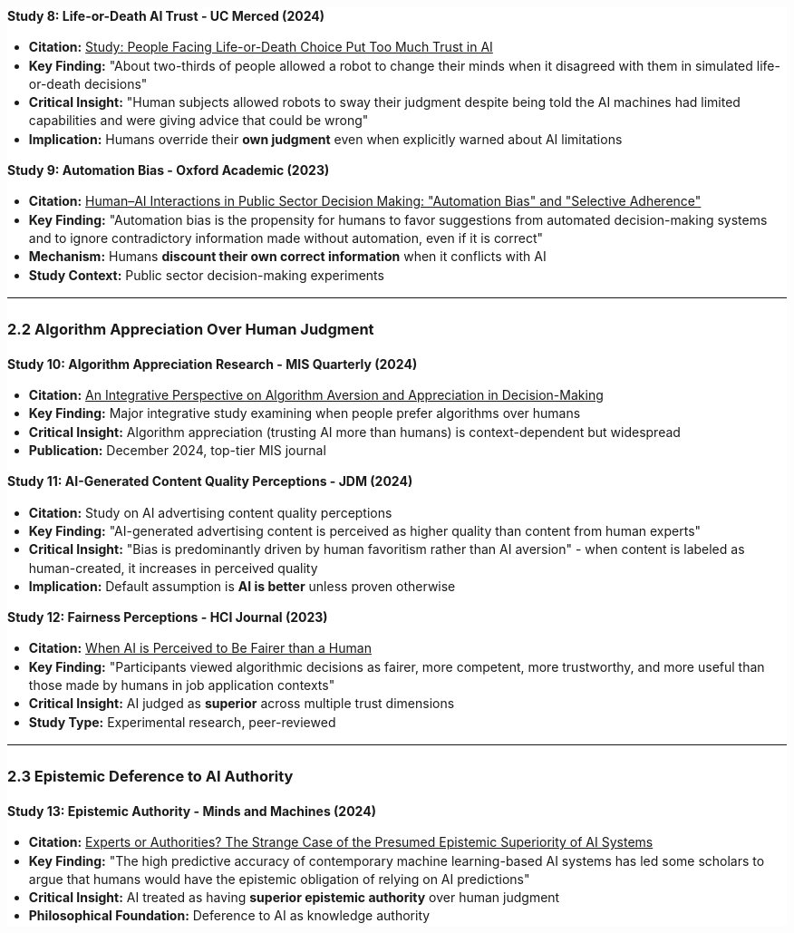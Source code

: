 **Study 8: Life-or-Death AI Trust - UC Merced (2024)**
- **Citation:** [Study: People Facing Life-or-Death Choice Put Too Much Trust in AI](https://news.ucmerced.edu/news/2024/study-people-facing-life-or-death-choice-put-too-much-trust-ai)
- **Key Finding:** "About two-thirds of people allowed a robot to change their minds when it disagreed with them in simulated life-or-death decisions"
- **Critical Insight:** "Human subjects allowed robots to sway their judgment despite being told the AI machines had limited capabilities and were giving advice that could be wrong"
- **Implication:** Humans override their **own judgment** even when explicitly warned about AI limitations

**Study 9: Automation Bias - Oxford Academic (2023)**
- **Citation:** [Human–AI Interactions in Public Sector Decision Making: "Automation Bias" and "Selective Adherence"](https://academic.oup.com/jpart/article/33/1/153/6524536)
- **Key Finding:** "Automation bias is the propensity for humans to favor suggestions from automated decision-making systems and to ignore contradictory information made without automation, even if it is correct"
- **Mechanism:** Humans **discount their own correct information** when it conflicts with AI
- **Study Context:** Public sector decision-making experiments

---

### 2.2 Algorithm Appreciation Over Human Judgment

**Study 10: Algorithm Appreciation Research - MIS Quarterly (2024)**
- **Citation:** [An Integrative Perspective on Algorithm Aversion and Appreciation in Decision-Making](https://misq.umn.edu/an-integrative-perspective-on-algorithm-aversion-and-appreciation-in-decision-making.html)
- **Key Finding:** Major integrative study examining when people prefer algorithms over humans
- **Critical Insight:** Algorithm appreciation (trusting AI more than humans) is context-dependent but widespread
- **Publication:** December 2024, top-tier MIS journal

**Study 11: AI-Generated Content Quality Perceptions - JDM (2024)**
- **Citation:** Study on AI advertising content quality perceptions
- **Key Finding:** "AI-generated advertising content is perceived as higher quality than content from human experts"
- **Critical Insight:** "Bias is predominantly driven by human favoritism rather than AI aversion" - when content is labeled as human-created, it increases in perceived quality
- **Implication:** Default assumption is **AI is better** unless proven otherwise

**Study 12: Fairness Perceptions - HCI Journal (2023)**
- **Citation:** [When AI is Perceived to Be Fairer than a Human](https://www.tandfonline.com/doi/full/10.1080/10447318.2023.2266244)
- **Key Finding:** "Participants viewed algorithmic decisions as fairer, more competent, more trustworthy, and more useful than those made by humans in job application contexts"
- **Critical Insight:** AI judged as **superior** across multiple trust dimensions
- **Study Type:** Experimental research, peer-reviewed

---

### 2.3 Epistemic Deference to AI Authority

**Study 13: Epistemic Authority - Minds and Machines (2024)**
- **Citation:** [Experts or Authorities? The Strange Case of the Presumed Epistemic Superiority of AI Systems](https://link.springer.com/article/10.1007/s11023-024-09681-1)
- **Key Finding:** "The high predictive accuracy of contemporary machine learning-based AI systems has led some scholars to argue that humans would have the epistemic obligation of relying on AI predictions"
- **Critical Insight:** AI treated as having **superior epistemic authority** over human judgment
- **Philosophical Foundation:** Deference to AI as knowledge authority
